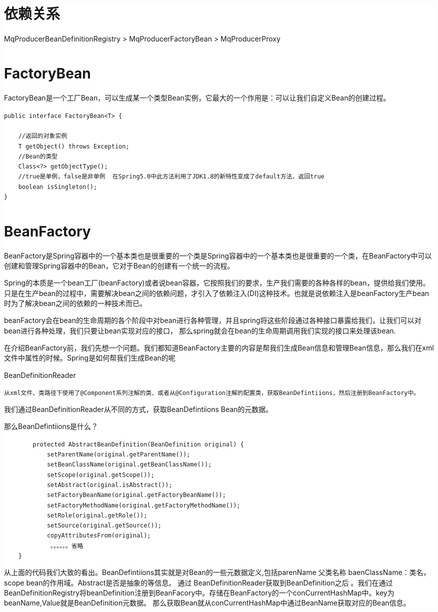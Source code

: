 # 依赖关系
MqProducerBeanDefinitionRegistry > MqProducerFactoryBean > MqProducerProxy
# FactoryBean
FactoryBean是一个工厂Bean，可以生成某一个类型Bean实例，它最大的一个作用是：可以让我们自定义Bean的创建过程。
```
public interface FactoryBean<T> {

    //返回的对象实例
    T getObject() throws Exception;
    //Bean的类型
    Class<?> getObjectType();
    //true是单例，false是非单例  在Spring5.0中此方法利用了JDK1.8的新特性变成了default方法，返回true
    boolean isSingleton();
}
```

# BeanFactory
BeanFactory是Spring容器中的一个基本类也是很重要的一个类是Spring容器中的一个基本类也是很重要的一个类，在BeanFactory中可以创建和管理Spring容器中的Bean，它对于Bean的创建有一个统一的流程。

Spring的本质是一个bean工厂(beanFactory)或者说bean容器，它按照我们的要求，生产我们需要的各种各样的bean，提供给我们使用。
只是在生产bean的过程中，需要解决bean之间的依赖问题，才引入了依赖注入(DI)这种技术。也就是说依赖注入是beanFactory生产bean时为了解决bean之间的依赖的一种技术而已。

beanFactory会在bean的生命周期的各个阶段中对bean进行各种管理，并且spring将这些阶段通过各种接口暴露给我们，让我们可以对bean进行各种处理，我们只要让bean实现对应的接口，
那么spring就会在bean的生命周期调用我们实现的接口来处理该bean.

在介绍BeanFactory前，我们先想一个问题。我们都知道BeanFactory主要的内容是帮我们生成Bean信息和管理Bean信息，那么我们在xml文件中<baen>属性的时候。Spring是如何帮我们生成Bean的呢

BeanDefinitionReader

    从xml文件、类路径下使用了@Component系列注解的类、或者从@Configuration注解的配置类，获取BeanDefintiions，然后注册到BeanFactory中。

我们通过BeanDefinitionReader从不同的方式，获取BeanDefintiions Bean的元数据。

那么BeanDefintiions是什么？
```
    	protected AbstractBeanDefinition(BeanDefinition original) {
    		setParentName(original.getParentName());
    		setBeanClassName(original.getBeanClassName());
    		setScope(original.getScope());
    		setAbstract(original.isAbstract());
    		setFactoryBeanName(original.getFactoryBeanName());
    		setFactoryMethodName(original.getFactoryMethodName());
    		setRole(original.getRole());
    		setSource(original.getSource());
    		copyAttributesFrom(original);
             。。。。。。省略
    }
```
从上面的代码我们大致的看出。BeanDefintiions其实就是对Bean的一些元数据定义,包括parenName 父类名称 baenClassName：类名，scope bean的作用域。Abstract是否是抽象的等信息。
通过 BeanDefinitionReader获取到BeanDefinition之后 。我们在通过BeanDefinitionRegistry将beanDefinition注册到BeanFacory中。存储在BeanFactory的一个conCurrentHashMap中。key为beanName,Value就是BeanDefinition元数据。
那么获取Bean就从conCurrentHashMap中通过BeanName获取对应的Bean信息。
